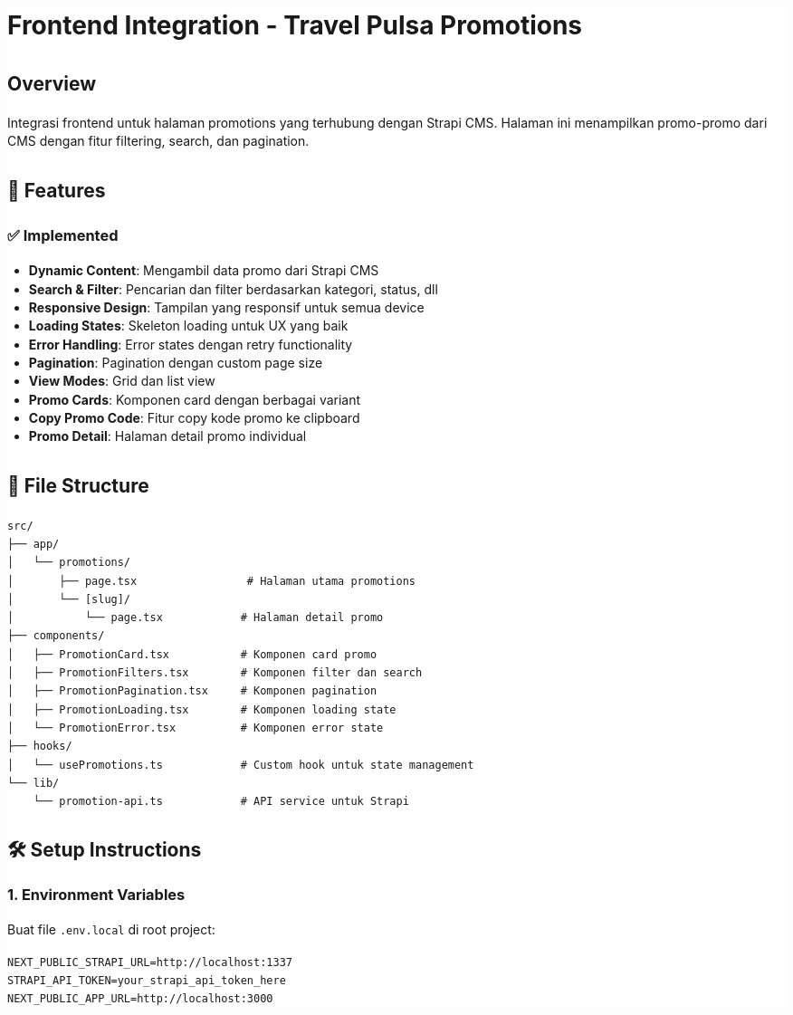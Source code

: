 # Frontend Integration - Travel Pulsa Promotions

## Overview
Integrasi frontend untuk halaman promotions yang terhubung dengan Strapi CMS. Halaman ini menampilkan promo-promo dari CMS dengan fitur filtering, search, dan pagination.

## 🚀 Features

### ✅ Implemented
- **Dynamic Content**: Mengambil data promo dari Strapi CMS
- **Search & Filter**: Pencarian dan filter berdasarkan kategori, status, dll
- **Responsive Design**: Tampilan yang responsif untuk semua device
- **Loading States**: Skeleton loading untuk UX yang baik
- **Error Handling**: Error states dengan retry functionality
- **Pagination**: Pagination dengan custom page size
- **View Modes**: Grid dan list view
- **Promo Cards**: Komponen card dengan berbagai variant
- **Copy Promo Code**: Fitur copy kode promo ke clipboard
- **Promo Detail**: Halaman detail promo individual

## 📁 File Structure

```
src/
├── app/
│   └── promotions/
│       ├── page.tsx                 # Halaman utama promotions
│       └── [slug]/
│           └── page.tsx            # Halaman detail promo
├── components/
│   ├── PromotionCard.tsx           # Komponen card promo
│   ├── PromotionFilters.tsx        # Komponen filter dan search
│   ├── PromotionPagination.tsx     # Komponen pagination
│   ├── PromotionLoading.tsx        # Komponen loading state
│   └── PromotionError.tsx          # Komponen error state
├── hooks/
│   └── usePromotions.ts            # Custom hook untuk state management
└── lib/
    └── promotion-api.ts            # API service untuk Strapi
```

## 🛠️ Setup Instructions

### 1. Environment Variables
Buat file `.env.local` di root project:

```env
NEXT_PUBLIC_STRAPI_URL=http://localhost:1337
STRAPI_API_TOKEN=your_strapi_api_token_here
NEXT_PUBLIC_APP_URL=http://localhost:3000
```
